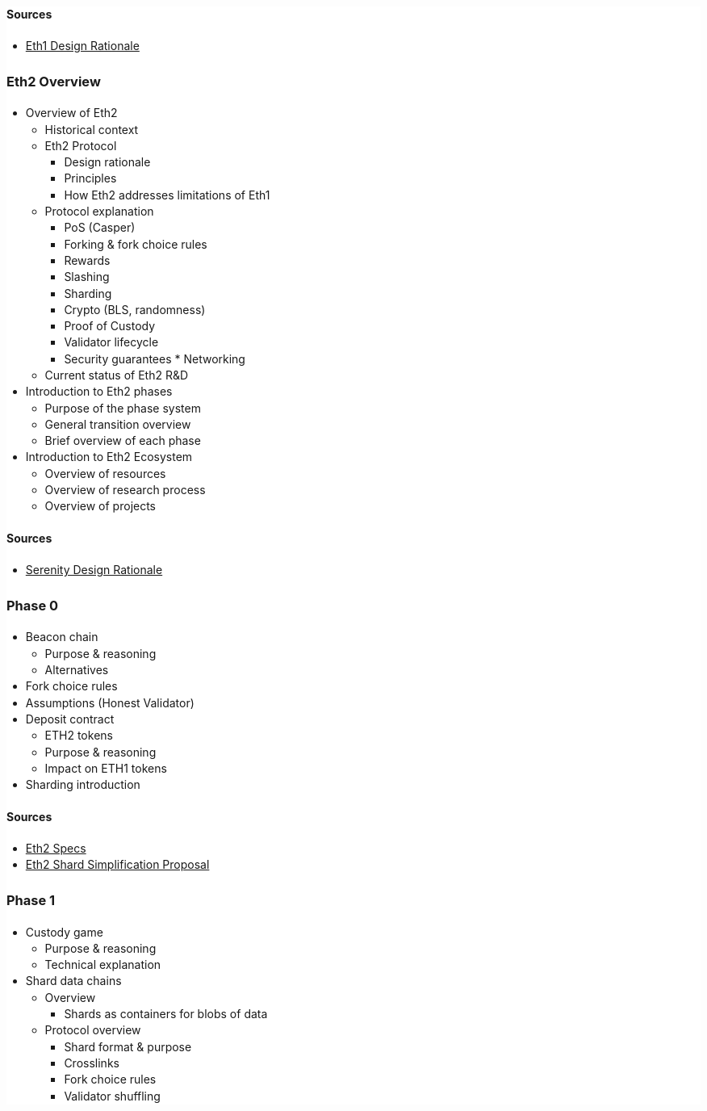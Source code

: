 #### Sources
* [Eth1 Design Rationale](https://github.com/ethereum/wiki/wiki/Design-Rationale)

### Eth2 Overview
* Overview of Eth2
	* Historical context
	* Eth2 Protocol
		* Design rationale
		* Principles
		* How Eth2 addresses limitations of Eth1
	* Protocol explanation
		* PoS (Casper)
		* Forking & fork choice rules
		* Rewards
		* Slashing
		* Sharding
		* Crypto (BLS, randomness)
		* Proof of Custody
		* Validator lifecycle
		* Security guarantees
                * Networking
	* Current status of Eth2 R&D
* Introduction to Eth2 phases
	* Purpose of the phase system
	* General transition overview
	* Brief overview of each phase
* Introduction to Eth2 Ecosystem
	* Overview of resources
	* Overview of research process
	* Overview of projects

#### Sources
* [Serenity Design Rationale](https://notes.ethereum.org/@vbuterin/rkhCgQteN?type=view)

### Phase 0
* Beacon chain
	* Purpose & reasoning
	* Alternatives
* Fork choice rules
* Assumptions (Honest Validator)
* Deposit contract
	* ETH2 tokens
	* Purpose & reasoning
	* Impact on ETH1 tokens
* Sharding introduction

#### Sources
* [Eth2 Specs](https://github.com/ethereum/eth2.0-specs)
* [Eth2 Shard Simplification Proposal](https://notes.ethereum.org/@vbuterin/HkiULaluS)

### Phase 1
* Custody game
	* Purpose & reasoning
	* Technical explanation
* Shard data chains
	* Overview
		* Shards as containers for blobs of data
	* Protocol overview
		* Shard format & purpose
		* Crosslinks
		* Fork choice rules
		* Validator shuffling